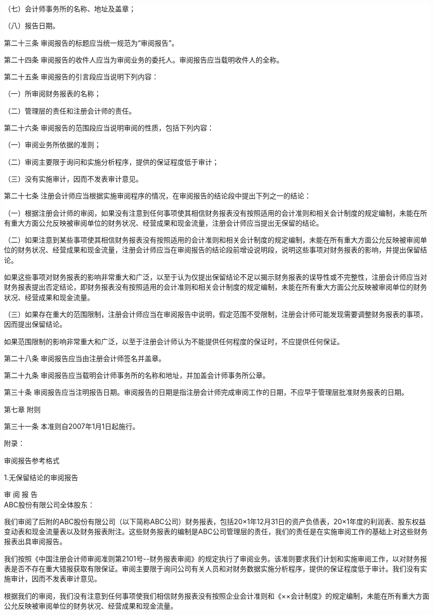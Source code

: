 （七）会计师事务所的名称、地址及盖章；

（八）报告日期。

第二十三条 审阅报告的标题应当统一规范为“审阅报告”。

第二十四条 审阅报告的收件人应当为审阅业务的委托人。审阅报告应当载明收件人的全称。

第二十五条 审阅报告的引言段应当说明下列内容：

（一）所审阅财务报表的名称；

（二）管理层的责任和注册会计师的责任。

第二十六条 审阅报告的范围段应当说明审阅的性质，包括下列内容：

（一）审阅业务所依据的准则；

（二）审阅主要限于询问和实施分析程序，提供的保证程度低于审计；

（三）没有实施审计，因而不发表审计意见。

第二十七条 注册会计师应当根据实施审阅程序的情况，在审阅报告的结论段中提出下列之一的结论：

（一）根据注册会计师的审阅，如果没有注意到任何事项使其相信财务报表没有按照适用的会计准则和相关会计制度的规定编制，未能在所有重大方面公允反映被审阅单位的财务状况、经营成果和现金流量，注册会计师应当提出无保留的结论。

（二）如果注意到某些事项使其相信财务报表没有按照适用的会计准则和相关会计制度的规定编制，未能在所有重大方面公允反映被审阅单位的财务状况、经营成果和现金流量，注册会计师应当在审阅报告的结论段前增设说明段，说明这些事项对财务报表的影响，并提出保留结论。

如果这些事项对财务报表的影响非常重大和广泛，以至于认为仅提出保留结论不足以揭示财务报表的误导性或不完整性，注册会计师应当对财务报表提出否定结论，即财务报表没有按照适用的会计准则和相关会计制度的规定编制，未能在所有重大方面公允反映被审阅单位的财务状况、经营成果和现金流量。

（三）如果存在重大的范围限制，注册会计师应当在审阅报告中说明，假定范围不受限制，注册会计师可能发现需要调整财务报表的事项，因而提出保留结论。

如果范围限制的影响非常重大和广泛，以至于注册会计师认为不能提供任何程度的保证时，不应提供任何保证。

第二十八条 审阅报告应当由注册会计师签名并盖章。

第二十九条 审阅报告应当载明会计师事务所的名称和地址，并加盖会计师事务所公章。

第三十条 审阅报告应当注明报告日期。审阅报告的日期是指注册会计师完成审阅工作的日期，不应早于管理层批准财务报表的日期。

第七章 附则

第三十一条 本准则自2007年1月1日起施行。

附录：

审阅报告参考格式

1.无保留结论的审阅报告

审 阅 报 告  
ABC股份有限公司全体股东：

我们审阅了后附的ABC股份有限公司（以下简称ABC公司）财务报表，包括20×1年12月31日的资产负债表，20×1年度的利润表、股东权益变动表和现金流量表以及财务报表附注。这些财务报表的编制是ABC公司管理层的责任，我们的责任是在实施审阅工作的基础上对这些财务报表出具审阅报告。

我们按照《中国注册会计师审阅准则第2101号--财务报表审阅》的规定执行了审阅业务。该准则要求我们计划和实施审阅工作，以对财务报表是否不存在重大错报获取有限保证。审阅主要限于询问公司有关人员和对财务数据实施分析程序，提供的保证程度低于审计。我们没有实施审计，因而不发表审计意见。

根据我们的审阅，我们没有注意到任何事项使我们相信财务报表没有按照企业会计准则和《××会计制度》的规定编制，未能在所有重大方面公允反映被审阅单位的财务状况、经营成果和现金流量。
